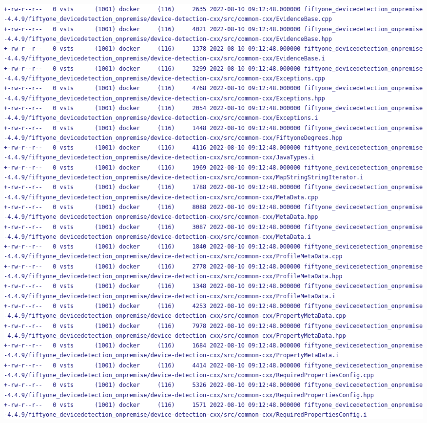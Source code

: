 ```diff
+-rw-r--r--   0 vsts      (1001) docker     (116)     2635 2022-08-10 09:12:48.000000 fiftyone_devicedetection_onpremise-4.4.9/fiftyone_devicedetection_onpremise/device-detection-cxx/src/common-cxx/EvidenceBase.cpp
+-rw-r--r--   0 vsts      (1001) docker     (116)     4021 2022-08-10 09:12:48.000000 fiftyone_devicedetection_onpremise-4.4.9/fiftyone_devicedetection_onpremise/device-detection-cxx/src/common-cxx/EvidenceBase.hpp
+-rw-r--r--   0 vsts      (1001) docker     (116)     1378 2022-08-10 09:12:48.000000 fiftyone_devicedetection_onpremise-4.4.9/fiftyone_devicedetection_onpremise/device-detection-cxx/src/common-cxx/EvidenceBase.i
+-rw-r--r--   0 vsts      (1001) docker     (116)     3299 2022-08-10 09:12:48.000000 fiftyone_devicedetection_onpremise-4.4.9/fiftyone_devicedetection_onpremise/device-detection-cxx/src/common-cxx/Exceptions.cpp
+-rw-r--r--   0 vsts      (1001) docker     (116)     4768 2022-08-10 09:12:48.000000 fiftyone_devicedetection_onpremise-4.4.9/fiftyone_devicedetection_onpremise/device-detection-cxx/src/common-cxx/Exceptions.hpp
+-rw-r--r--   0 vsts      (1001) docker     (116)     2054 2022-08-10 09:12:48.000000 fiftyone_devicedetection_onpremise-4.4.9/fiftyone_devicedetection_onpremise/device-detection-cxx/src/common-cxx/Exceptions.i
+-rw-r--r--   0 vsts      (1001) docker     (116)     1448 2022-08-10 09:12:48.000000 fiftyone_devicedetection_onpremise-4.4.9/fiftyone_devicedetection_onpremise/device-detection-cxx/src/common-cxx/FiftyoneDegrees.hpp
+-rw-r--r--   0 vsts      (1001) docker     (116)     4116 2022-08-10 09:12:48.000000 fiftyone_devicedetection_onpremise-4.4.9/fiftyone_devicedetection_onpremise/device-detection-cxx/src/common-cxx/JavaTypes.i
+-rw-r--r--   0 vsts      (1001) docker     (116)     1969 2022-08-10 09:12:48.000000 fiftyone_devicedetection_onpremise-4.4.9/fiftyone_devicedetection_onpremise/device-detection-cxx/src/common-cxx/MapStringStringIterator.i
+-rw-r--r--   0 vsts      (1001) docker     (116)     1788 2022-08-10 09:12:48.000000 fiftyone_devicedetection_onpremise-4.4.9/fiftyone_devicedetection_onpremise/device-detection-cxx/src/common-cxx/MetaData.cpp
+-rw-r--r--   0 vsts      (1001) docker     (116)     8088 2022-08-10 09:12:48.000000 fiftyone_devicedetection_onpremise-4.4.9/fiftyone_devicedetection_onpremise/device-detection-cxx/src/common-cxx/MetaData.hpp
+-rw-r--r--   0 vsts      (1001) docker     (116)     3087 2022-08-10 09:12:48.000000 fiftyone_devicedetection_onpremise-4.4.9/fiftyone_devicedetection_onpremise/device-detection-cxx/src/common-cxx/MetaData.i
+-rw-r--r--   0 vsts      (1001) docker     (116)     1840 2022-08-10 09:12:48.000000 fiftyone_devicedetection_onpremise-4.4.9/fiftyone_devicedetection_onpremise/device-detection-cxx/src/common-cxx/ProfileMetaData.cpp
+-rw-r--r--   0 vsts      (1001) docker     (116)     2778 2022-08-10 09:12:48.000000 fiftyone_devicedetection_onpremise-4.4.9/fiftyone_devicedetection_onpremise/device-detection-cxx/src/common-cxx/ProfileMetaData.hpp
+-rw-r--r--   0 vsts      (1001) docker     (116)     1348 2022-08-10 09:12:48.000000 fiftyone_devicedetection_onpremise-4.4.9/fiftyone_devicedetection_onpremise/device-detection-cxx/src/common-cxx/ProfileMetaData.i
+-rw-r--r--   0 vsts      (1001) docker     (116)     4253 2022-08-10 09:12:48.000000 fiftyone_devicedetection_onpremise-4.4.9/fiftyone_devicedetection_onpremise/device-detection-cxx/src/common-cxx/PropertyMetaData.cpp
+-rw-r--r--   0 vsts      (1001) docker     (116)     7978 2022-08-10 09:12:48.000000 fiftyone_devicedetection_onpremise-4.4.9/fiftyone_devicedetection_onpremise/device-detection-cxx/src/common-cxx/PropertyMetaData.hpp
+-rw-r--r--   0 vsts      (1001) docker     (116)     1684 2022-08-10 09:12:48.000000 fiftyone_devicedetection_onpremise-4.4.9/fiftyone_devicedetection_onpremise/device-detection-cxx/src/common-cxx/PropertyMetaData.i
+-rw-r--r--   0 vsts      (1001) docker     (116)     4414 2022-08-10 09:12:48.000000 fiftyone_devicedetection_onpremise-4.4.9/fiftyone_devicedetection_onpremise/device-detection-cxx/src/common-cxx/RequiredPropertiesConfig.cpp
+-rw-r--r--   0 vsts      (1001) docker     (116)     5326 2022-08-10 09:12:48.000000 fiftyone_devicedetection_onpremise-4.4.9/fiftyone_devicedetection_onpremise/device-detection-cxx/src/common-cxx/RequiredPropertiesConfig.hpp
+-rw-r--r--   0 vsts      (1001) docker     (116)     1571 2022-08-10 09:12:48.000000 fiftyone_devicedetection_onpremise-4.4.9/fiftyone_devicedetection_onpremise/device-detection-cxx/src/common-cxx/RequiredPropertiesConfig.i
```